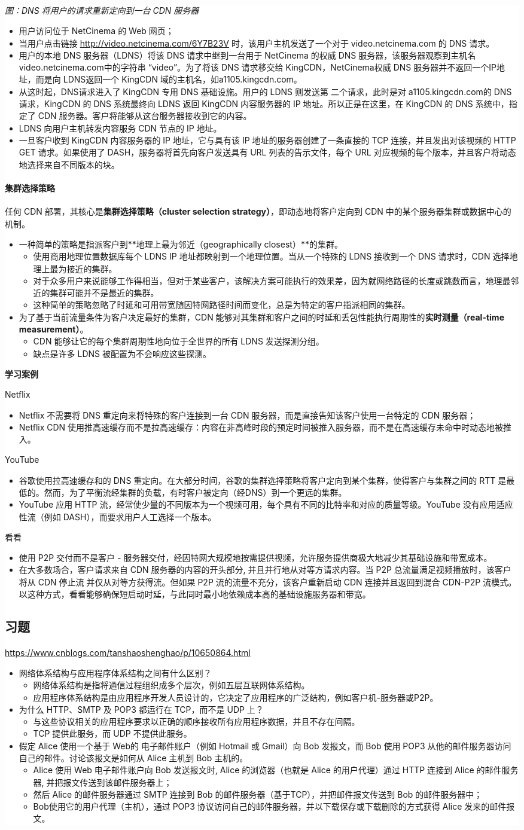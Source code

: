 
*图：DNS 将用户的请求重新定向到一台 CDN 服务器*

+ 用户访问位于 NetCinema 的 Web 网页；
+ 当用户点击链接 http://video.netcinema.com/6Y7B23V 时，该用户主机发送了一个对于 video.netcinema.com 的 DNS 请求。
+ 用户的本地 DNS 服务器（LDNS）将该 DNS 请求中继到一台用于 NetCinema 的权威 DNS 服务器，该服务器观察到主机名 video.netcinema.com中的字符串 “video”。为了将该 DNS 请求移交给 KingCDN，NetCinema权威 DNS 服务器并不返回一个IP地址，而是向 LDNS返回一个 KingCDN 域的主机名，如a1105.kingcdn.com。
+ 从这时起，DNS请求进入了 KingCDN 专用 DNS 基础设施。用户的 LDNS 则发送第 二个请求，此时是对 a1105.kingcdn.com的 DNS 请求，KingCDN 的 DNS 系统最终向 LDNS 返回 KingCDN 内容服务器的 IP 地址。所以正是在这里，在 KingCDN 的 DNS 系统中，指定了 CDN 服务器。客户将能够从这台服务器接收到它的内容。
+ LDNS 向用户主机转发内容服务 CDN 节点的 IP 地址。
+ 一旦客户收到 KingCDN 内容服务器的 IP 地址，它与具有该 IP 地址的服务器创建了一条直接的 TCP 连接，并且发出对该视频的 HTTP GET 请求。如果使用了 DASH，服务器将首先向客户发送具有 URL 列表的告示文件，每个 URL 对应视频的每个版本，并且客户将动态地选择来自不同版本的块。



#### 集群选择策略

任何 CDN 部署，其核心是**集群选择策略（cluster selection strategy）**，即动态地将客户定向到 CDN 中的某个服务器集群或数据中心的机制。

+ 一种简单的策略是指派客户到**地理上最为邻近（geographically closest）**的集群。
  + 使用商用地理位置数据库每个 LDNS IP 地址都映射到一个地理位置。当从一个特殊的 LDNS 接收到一个 DNS 请求时，CDN 选择地理上最为接近的集群。
  + 对于众多用户来说能够工作得相当，但对于某些客户，该解决方案可能执行的效果差，因为就网络路径的长度或跳数而言，地理最邻近的集群可能并不是最近的集群。
  + 这种简单的策略忽略了时延和可用带宽随因特网路径时间而变化，总是为特定的客户指派相同的集群。
+ 为了基于当前流量条件为客户决定最好的集群，CDN 能够对其集群和客户之间的时延和丢包性能执行周期性的**实时测量（real-time measurement）**。
  + CDN 能够让它的每个集群周期性地向位于全世界的所有 LDNS 发送探测分组。
  + 缺点是许多 LDNS 被配置为不会响应这些探测。



**学习案例**

Netflix

+ Netflix 不需要将 DNS 重定向来将特殊的客户连接到一台 CDN 服务器，而是直接告知该客户使用一台特定的 CDN 服务器；
+ Netflix CDN 使用推高速缓存而不是拉高速缓存：内容在非高峰时段的预定时间被推入服务器，而不是在高速缓存未命中时动态地被推入。

YouTube

+ 谷歌使用拉高速缓存和的 DNS 重定向。在大部分时间，谷歌的集群选择策略将客户定向到某个集群，使得客户与集群之间的 RTT 是最低的。然而，为了平衡流经集群的负载，有时客户被定向（经DNS）到一个更远的集群。
+ YouTube 应用 HTTP 流，经常使少量的不同版本为一个视频可用，每个具有不同的比特率和对应的质量等级。YouTube 没有应用适应性流（例如 DASH），而要求用户人工选择一个版本。

看看

+ 使用 P2P 交付而不是客户 - 服务器交付，经因特网大规模地按需提供视频，允许服务提供商极大地减少其基础设施和带宽成本。
+ 在大多数场合，客户请求来自 CDN 服务器的内容的开头部分, 并且并行地从对等方请求内容。当 P2P 总流量满足视频播放时，该客户将从 CDN 停止流 并仅从对等方获得流。但如果 P2P 流的流量不充分，该客户重新启动 CDN 连接并且返回到混合 CDN-P2P 流模式。以这种方式，看看能够确保短启动时延，与此同时最小地依赖成本高的基础设施服务器和带宽。



## 习题

https://www.cnblogs.com/tanshaoshenghao/p/10650864.html

+ 网络体系结构与应用程序体系结构之间有什么区别？
  + 网络体系结构是指将通信过程组织成多个层次，例如五层互联网体系结构。
  + 应用程序体系结构是由应用程序开发人员设计的，它决定了应用程序的广泛结构，例如客户机-服务器或P2P。
+ 为什么 HTTP、SMTP 及 POP3 都运行在 TCP，而不是 UDP 上？
  + 与这些协议相关的应用程序要求以正确的顺序接收所有应用程序数据，并且不存在间隔。
  + TCP 提供此服务，而 UDP 不提供此服务。
+ 假定 Alice 使用一个基于 Web的 电子邮件账户（例如 Hotmail 或 Gmail）向 Bob 发报文，而 Bob 使用 POP3 从他的邮件服务器访问自己的邮件。讨论该报文是如何从 Alice 主机到 Bob 主机的。
  + Alice 使用 Web 电子邮件账户向 Bob 发送报文时, Alice 的浏览器（也就是 Alice 的用户代理）通过 HTTP 连接到 Alice 的邮件服务器, 并把报文传送到该邮件服务器上；
  + 然后 Alice 的邮件服务器通过 SMTP 连接到 Bob 的邮件服务器（基于TCP），并把邮件报文传送到 Bob 的邮件服务器中；
  + Bob使用它的用户代理（主机），通过 POP3 协议访问自己的邮件服务器，并以下载保存或下载删除的方式获得 Alice 发来的邮件报文。